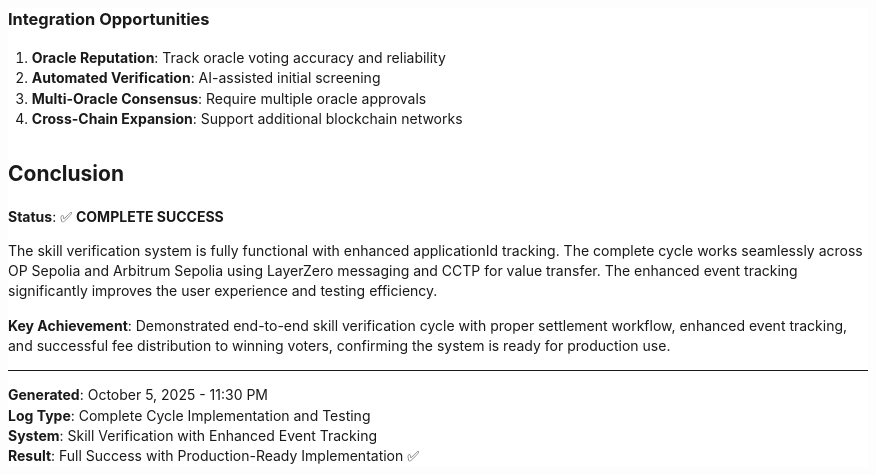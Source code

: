 ### Integration Opportunities
1. **Oracle Reputation**: Track oracle voting accuracy and reliability
2. **Automated Verification**: AI-assisted initial screening
3. **Multi-Oracle Consensus**: Require multiple oracle approvals
4. **Cross-Chain Expansion**: Support additional blockchain networks

## Conclusion

**Status**: ✅ **COMPLETE SUCCESS**

The skill verification system is fully functional with enhanced applicationId tracking. The complete cycle works seamlessly across OP Sepolia and Arbitrum Sepolia using LayerZero messaging and CCTP for value transfer. The enhanced event tracking significantly improves the user experience and testing efficiency.

**Key Achievement**: Demonstrated end-to-end skill verification cycle with proper settlement workflow, enhanced event tracking, and successful fee distribution to winning voters, confirming the system is ready for production use.

---

**Generated**: October 5, 2025 - 11:30 PM  
**Log Type**: Complete Cycle Implementation and Testing  
**System**: Skill Verification with Enhanced Event Tracking  
**Result**: Full Success with Production-Ready Implementation ✅